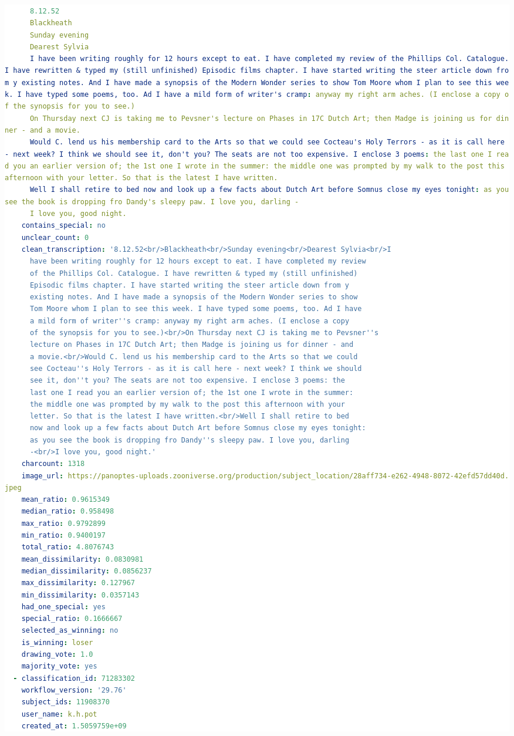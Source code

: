 ```yaml
      8.12.52
      Blackheath
      Sunday evening
      Dearest Sylvia
      I have been writing roughly for 12 hours except to eat. I have completed my review of the Phillips Col. Catalogue. I have rewritten & typed my (still unfinished) Episodic films chapter. I have started writing the steer article down from y existing notes. And I have made a synopsis of the Modern Wonder series to show Tom Moore whom I plan to see this week. I have typed some poems, too. Ad I have a mild form of writer's cramp: anyway my right arm aches. (I enclose a copy of the synopsis for you to see.)
      On Thursday next CJ is taking me to Pevsner's lecture on Phases in 17C Dutch Art; then Madge is joining us for dinner - and a movie.
      Would C. lend us his membership card to the Arts so that we could see Cocteau's Holy Terrors - as it is call here - next week? I think we should see it, don't you? The seats are not too expensive. I enclose 3 poems: the last one I read you an earlier version of; the 1st one I wrote in the summer: the middle one was prompted by my walk to the post this afternoon with your letter. So that is the latest I have written.
      Well I shall retire to bed now and look up a few facts about Dutch Art before Somnus close my eyes tonight: as you see the book is dropping fro Dandy's sleepy paw. I love you, darling -
      I love you, good night.
    contains_special: no
    unclear_count: 0
    clean_transcription: '8.12.52<br/>Blackheath<br/>Sunday evening<br/>Dearest Sylvia<br/>I
      have been writing roughly for 12 hours except to eat. I have completed my review
      of the Phillips Col. Catalogue. I have rewritten & typed my (still unfinished)
      Episodic films chapter. I have started writing the steer article down from y
      existing notes. And I have made a synopsis of the Modern Wonder series to show
      Tom Moore whom I plan to see this week. I have typed some poems, too. Ad I have
      a mild form of writer''s cramp: anyway my right arm aches. (I enclose a copy
      of the synopsis for you to see.)<br/>On Thursday next CJ is taking me to Pevsner''s
      lecture on Phases in 17C Dutch Art; then Madge is joining us for dinner - and
      a movie.<br/>Would C. lend us his membership card to the Arts so that we could
      see Cocteau''s Holy Terrors - as it is call here - next week? I think we should
      see it, don''t you? The seats are not too expensive. I enclose 3 poems: the
      last one I read you an earlier version of; the 1st one I wrote in the summer:
      the middle one was prompted by my walk to the post this afternoon with your
      letter. So that is the latest I have written.<br/>Well I shall retire to bed
      now and look up a few facts about Dutch Art before Somnus close my eyes tonight:
      as you see the book is dropping fro Dandy''s sleepy paw. I love you, darling
      -<br/>I love you, good night.'
    charcount: 1318
    image_url: https://panoptes-uploads.zooniverse.org/production/subject_location/28aff734-e262-4948-8072-42efd57dd40d.jpeg
    mean_ratio: 0.9615349
    median_ratio: 0.958498
    max_ratio: 0.9792899
    min_ratio: 0.9400197
    total_ratio: 4.8076743
    mean_dissimilarity: 0.0830981
    median_dissimilarity: 0.0856237
    max_dissimilarity: 0.127967
    min_dissimilarity: 0.0357143
    had_one_special: yes
    special_ratio: 0.1666667
    selected_as_winning: no
    is_winning: loser
    drawing_vote: 1.0
    majority_vote: yes
  - classification_id: 71283302
    workflow_version: '29.76'
    subject_ids: 11908370
    user_name: k.h.pot
    created_at: 1.5059759e+09
```